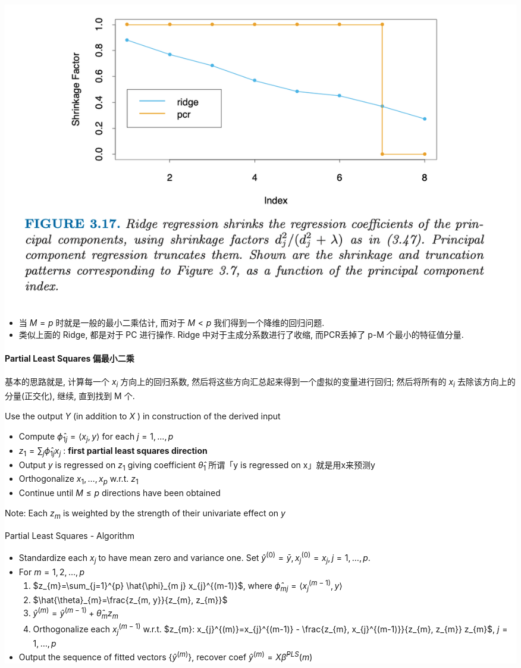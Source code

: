 ![](media/ASL%20note/2021-12-09-16-09-16.png)

- 当 $M=p$ 时就是一般的最小二乘估计, 而对于 $M<p$ 我们得到一个降维的回归问题.
- 类似上面的 Ridge, 都是对于 PC 进行操作. Ridge 中对于主成分系数进行了收缩, 而PCR丢掉了 p-M 个最小的特征值分量.

#### Partial Least Squares 偏最小二乘

基本的思路就是, 计算每一个 $x_i$ 方向上的回归系数, 然后将这些方向汇总起来得到一个虚拟的变量进行回归; 然后将所有的 $x_i$ 去除该方向上的分量(正交化), 继续, 直到找到 M 个.

Use the output $Y$ (in addition to $X$ ) in construction of the derived input

- Compute $\hat{\phi}_{1 j}=\left\langle x_{j}, y\right\rangle$ for each $j=1, \ldots, p$
- $z_{1}=\sum_{j} \hat{\phi}_{1 j} x_{j}$ : **first partial least squares direction**
- Output $y$ is regressed on $z_{1}$ giving coefficient $\hat{\theta}_{1}$ 所谓「y is regressed on x」就是用x来预测y
- Orthogonalize $x_{1}, \ldots, x_{p}$ w.r.t. $z_{1}$
- Continue until $M \leqslant p$ directions have been obtained

Note: Each $z_{m}$ is weighted by the strength of their univariate effect on $y$

Partial Least Squares - Algorithm

- Standardize each $x_{j}$ to have mean zero and variance one. Set $\hat{y}^{(0)}=\bar{y}, x_{j}^{(0)}=x_{j}, j=1, \ldots, p .$
- For $m=1,2, \ldots, p$
  1. $z_{m}=\sum_{j=1}^{p} \hat{\phi}_{m j} x_{j}^{(m-1)}$, where $\hat{\phi}_{m j}=\left\langle x_{j}^{(m-1)}, y\right\rangle$
  2. $\hat{\theta}_{m}=\frac{z_{m, y}}{z_{m}, z_{m}}$
  3. $\hat{y}^{(m)}=\hat{y}^{(m-1)}+\hat{\theta}_{m} z_{m}$
  4. Orthogonalize each $x_{j}^{(m-1)}$ w.r.t. $z_{m}: x_{j}^{(m)}=x_{j}^{(m-1)} - \frac{z_{m}, x_{j}^{(m-1)}}{z_{m}, z_{m}} z_{m}$, $j=1, \ldots, p$
- Output the sequence of fitted vectors $\left\{\hat{y}^{(m)}\right\}$, recover coef $\hat{y}^{(m)}=X \hat{\beta}^{P L S}(m)$
